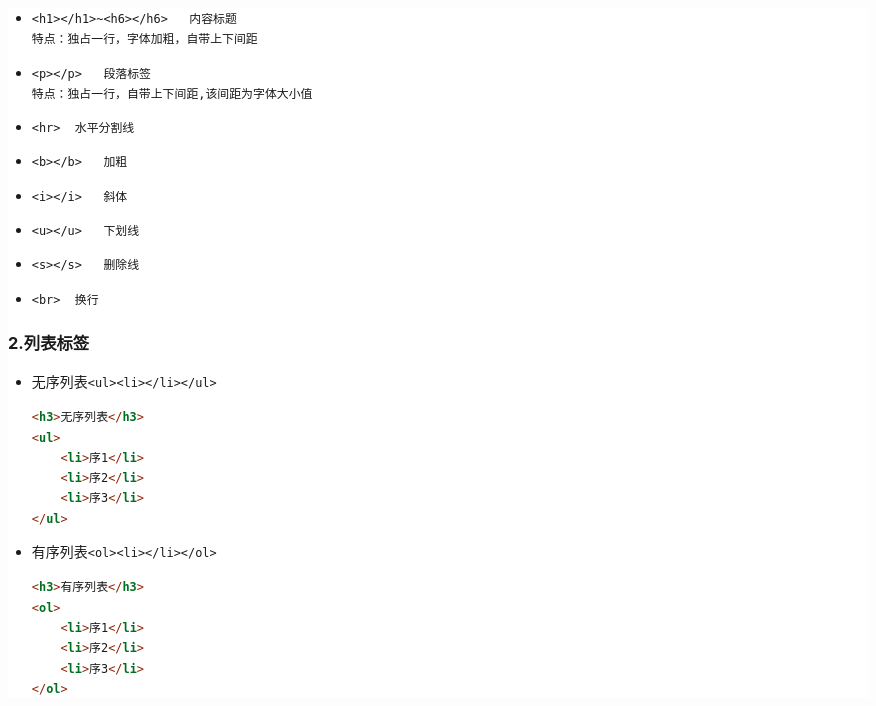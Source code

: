 - ```txt
  <h1></h1>~<h6></h6>	内容标题
  特点：独占一行，字体加粗，自带上下间距
  ```

- ```
  <p></p>	段落标签
  特点：独占一行，自带上下间距,该间距为字体大小值
  ```

- ```
  <hr>	水平分割线
  ```

- ```
  <b></b>	加粗
  ```

- ```
  <i></i>	斜体
  ```

- ```
  <u></u>	下划线
  ```

- ```
  <s></s>	删除线
  ```

- ```
  <br>	换行
  ```



### 2.列表标签

- 无序列表`<ul><li></li></ul>`

  ```html
  <h3>无序列表</h3>
  <ul>
      <li>序1</li>
      <li>序2</li>
      <li>序3</li>
  </ul>
  ```

  

- 有序列表`<ol><li></li></ol>`

  ```html
  <h3>有序列表</h3>
  <ol>
      <li>序1</li>
      <li>序2</li>
      <li>序3</li>
  </ol>
  ```
